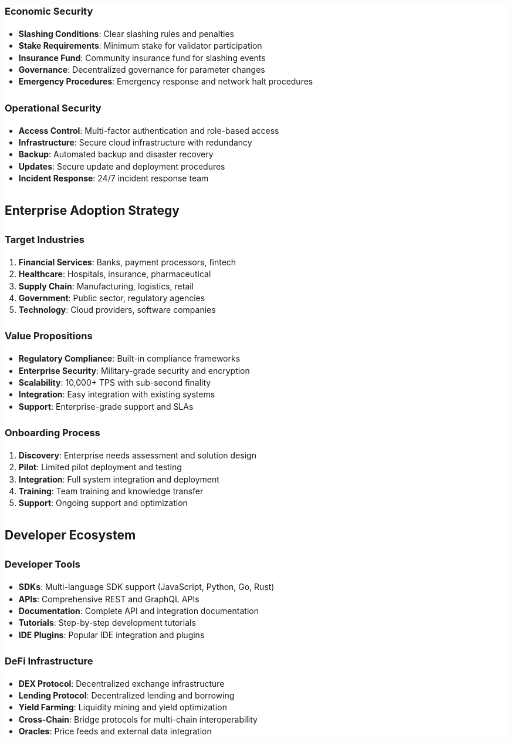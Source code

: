 ### Economic Security
- **Slashing Conditions**: Clear slashing rules and penalties
- **Stake Requirements**: Minimum stake for validator participation
- **Insurance Fund**: Community insurance fund for slashing events
- **Governance**: Decentralized governance for parameter changes
- **Emergency Procedures**: Emergency response and network halt procedures

### Operational Security
- **Access Control**: Multi-factor authentication and role-based access
- **Infrastructure**: Secure cloud infrastructure with redundancy
- **Backup**: Automated backup and disaster recovery
- **Updates**: Secure update and deployment procedures
- **Incident Response**: 24/7 incident response team

## Enterprise Adoption Strategy

### Target Industries
1. **Financial Services**: Banks, payment processors, fintech
2. **Healthcare**: Hospitals, insurance, pharmaceutical
3. **Supply Chain**: Manufacturing, logistics, retail
4. **Government**: Public sector, regulatory agencies
5. **Technology**: Cloud providers, software companies

### Value Propositions
- **Regulatory Compliance**: Built-in compliance frameworks
- **Enterprise Security**: Military-grade security and encryption
- **Scalability**: 10,000+ TPS with sub-second finality
- **Integration**: Easy integration with existing systems
- **Support**: Enterprise-grade support and SLAs

### Onboarding Process
1. **Discovery**: Enterprise needs assessment and solution design
2. **Pilot**: Limited pilot deployment and testing
3. **Integration**: Full system integration and deployment
4. **Training**: Team training and knowledge transfer
5. **Support**: Ongoing support and optimization

## Developer Ecosystem

### Developer Tools
- **SDKs**: Multi-language SDK support (JavaScript, Python, Go, Rust)
- **APIs**: Comprehensive REST and GraphQL APIs
- **Documentation**: Complete API and integration documentation
- **Tutorials**: Step-by-step development tutorials
- **IDE Plugins**: Popular IDE integration and plugins

### DeFi Infrastructure
- **DEX Protocol**: Decentralized exchange infrastructure
- **Lending Protocol**: Decentralized lending and borrowing
- **Yield Farming**: Liquidity mining and yield optimization
- **Cross-Chain**: Bridge protocols for multi-chain interoperability
- **Oracles**: Price feeds and external data integration
